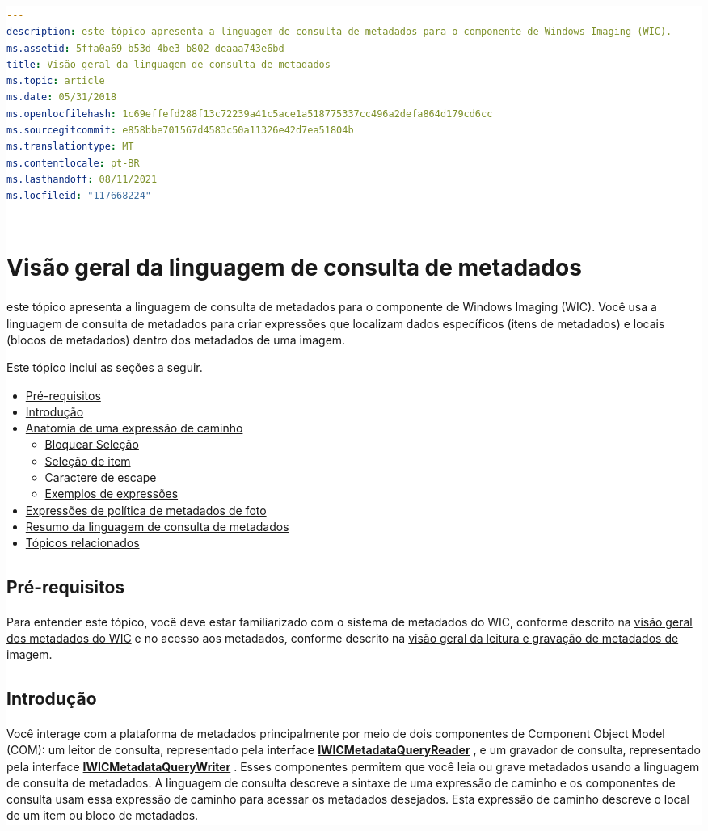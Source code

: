 ```yaml
---
description: este tópico apresenta a linguagem de consulta de metadados para o componente de Windows Imaging (WIC).
ms.assetid: 5ffa0a69-b53d-4be3-b802-deaaa743e6bd
title: Visão geral da linguagem de consulta de metadados
ms.topic: article
ms.date: 05/31/2018
ms.openlocfilehash: 1c69effefd288f13c72239a41c5ace1a518775337cc496a2defa864d179cd6cc
ms.sourcegitcommit: e858bbe701567d4583c50a11326e42d7ea51804b
ms.translationtype: MT
ms.contentlocale: pt-BR
ms.lasthandoff: 08/11/2021
ms.locfileid: "117668224"
---
```

# <a name="metadata-query-language-overview"></a>Visão geral da linguagem de consulta de metadados

este tópico apresenta a linguagem de consulta de metadados para o componente de Windows Imaging (WIC). Você usa a linguagem de consulta de metadados para criar expressões que localizam dados específicos (itens de metadados) e locais (blocos de metadados) dentro dos metadados de uma imagem.

Este tópico inclui as seções a seguir.

-   [Pré-requisitos](#prerequisites)
-   [Introdução](#introduction)
-   [Anatomia de uma expressão de caminho](#anatomy-of-a-path-expression)
    -   [Bloquear Seleção](#block-selection)
    -   [Seleção de item](#item-selection)
    -   [Caractere de escape](#escape-character)
    -   [Exemplos de expressões](#sample-expressions)
-   [Expressões de política de metadados de foto](#photo-metadata-policy-expressions)
-   [Resumo da linguagem de consulta de metadados](#metadata-query-language-summary)
-   [Tópicos relacionados](#related-topics)

## <a name="prerequisites"></a>Pré-requisitos

Para entender este tópico, você deve estar familiarizado com o sistema de metadados do WIC, conforme descrito na [visão geral dos metadados do WIC](-wic-about-metadata.md) e no acesso aos metadados, conforme descrito na [visão geral da leitura e gravação de metadados de imagem](-wic-codec-readingwritingmetadata.md).

## <a name="introduction"></a>Introdução

Você interage com a plataforma de metadados principalmente por meio de dois componentes de Component Object Model (COM): um leitor de consulta, representado pela interface [**IWICMetadataQueryReader**](/windows/desktop/api/Wincodec/nn-wincodec-iwicmetadataqueryreader) , e um gravador de consulta, representado pela interface [**IWICMetadataQueryWriter**](/windows/desktop/api/Wincodec/nn-wincodec-iwicmetadataquerywriter) . Esses componentes permitem que você leia ou grave metadados usando a linguagem de consulta de metadados. A linguagem de consulta descreve a sintaxe de uma expressão de caminho e os componentes de consulta usam essa expressão de caminho para acessar os metadados desejados. Esta expressão de caminho descreve o local de um item ou bloco de metadados.
